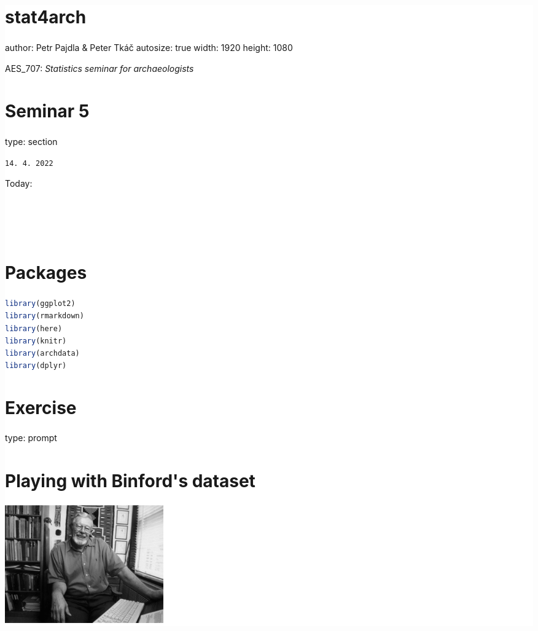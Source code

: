 stat4arch
========================================================
author: Petr Pajdla & Peter Tkáč
autosize: true
width: 1920
height: 1080

AES_707: *Statistics seminar for archaeologists*





Seminar 5
========================================================
type: section

`14. 4. 2022`

Today:
<ul style='color:white;'>
  <li>Reproducibility
  <li>Rmarkdown
  <li>Your datasets
</ul>





Packages
========================================================


```r
library(ggplot2)
library(rmarkdown)
library(here)
library(knitr)
library(archdata)
library(dplyr)
```


Exercise
========================================================
type: prompt 

# Playing with Binford's dataset
<img src="./fig/fig_binford.png" style='width:30%;'>
